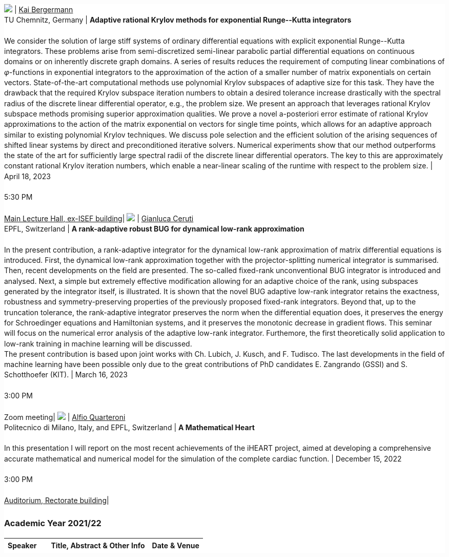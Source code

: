 <img style="width:60px;" src="https://www.tu-chemnitz.de/mathematik/wire/pics/Bergermann_SD.jpg"> | [Kai Bergermann](https://www.tu-chemnitz.de/mathematik/wire/people/bergermann.php)<br> TU Chemnitz, Germany | **Adaptive rational Krylov methods for exponential Runge--Kutta integrators** <br><br> We consider the solution of large stiff systems of ordinary differential equations with explicit exponential Runge--Kutta integrators. These problems arise from semi-discretized semi-linear parabolic partial differential equations on continuous domains or on inherently discrete graph domains. A series of results reduces the requirement of computing linear combinations of $\varphi$-functions in exponential integrators to the approximation of the action of a smaller number of matrix exponentials on certain vectors. State-of-the-art computational methods use polynomial Krylov subspaces of adaptive size for this task. They have the drawback that the required Krylov subspace iteration numbers to obtain a desired tolerance increase drastically with the spectral radius of the discrete linear differential operator, e.g., the problem size. We present an approach that leverages rational Krylov subspace methods promising superior approximation qualities. We prove a novel a-posteriori error estimate of rational Krylov approximations to the action of the matrix exponential on vectors for single time points, which allows for an adaptive approach similar to existing polynomial Krylov techniques. We discuss pole selection and the efficient solution of the arising sequences of shifted linear systems by direct and preconditioned iterative solvers. Numerical experiments show that our method outperforms the state of the art for sufficiently large spectral radii of the discrete linear differential operators. The key to this are approximately constant rational Krylov iteration numbers, which enable a near-linear scaling of the runtime with respect to the problem size. | April 18, 2023 <br><br> 5:30 PM <br><br> [Main Lecture Hall, ex-ISEF building](https://num-gssi.github.io/venues/)|
<img style="width:60px;" src="https://media.licdn.com/dms/image/v2/C5603AQFB4eG-GGbUoQ/profile-displayphoto-shrink_200_200/profile-displayphoto-shrink_200_200/0/1517245847571?e=2147483647&v=beta&t=K9wFEmSKnTJY-4lXfQJBV32iCBPWLilLU6KkKFAXhro"> | [Gianluca Ceruti](https://na.uni-tuebingen.de/~ceruti/)<br> EPFL, Switzerland | **A rank-adaptive robust BUG for dynamical low-rank approximation** <br><br> In the present contribution, a rank-adaptive integrator for the dynamical low-rank approximation of matrix differential equations is introduced. First, the dynamical low-rank approximation together with the projector-splitting numerical integrator is summarised. Then, recent developments on the field are presented. The so-called fixed-rank unconventional BUG integrator is introduced and analysed. Next, a simple but extremely effective modification allowing for an adaptive choice of the rank, using subspaces generated by the integrator itself, is illustrated. It is shown that the novel BUG adaptive low-rank integrator retains the exactness, robustness and symmetry-preserving properties of the previously proposed fixed-rank integrators. Beyond that, up to the truncation tolerance, the rank-adaptive integrator preserves the norm when the differential equation does, it preserves the energy for Schroedinger equations and Hamiltonian systems, and it preserves the monotonic decrease in gradient flows. This seminar will focus on the numerical error analysis of the adaptive low-rank integrator. Furthemore, the first theoretically solid application to low-rank training in machine learning will be discussed.  <br> The present contribution is based upon joint works with Ch. Lubich, J. Kusch, and F. Tudisco. The last developments in the field of machine learning have been possible only due to the great contributions of PhD candidates E. Zangrando (GSSI) and S. Schotthoefer (KIT). | March 16, 2023 <br><br> 3:00 PM <br><br> Zoom meeting|
<img style="width:60px;" src="https://www.lincei.it/sites/default/files/2631.jpg"> | [Alfio Quarteroni](https://mox.polimi.it/people/alfio-quarteroni/)<br> Politecnico di Milano, Italy, and EPFL, Switzerland | **A Mathematical Heart** <br><br> In this presentation I will report on the most recent achievements of the iHEART project, aimed at developing a comprehensive accurate mathematical and numerical model for the simulation of the complete cardiac function. | December 15, 2022 <br><br> 3:00 PM <br><br> [Auditorium, Rectorate building](https://num-gssi.github.io/venues/)|

### Academic Year 2021/22

|Speaker||Title, Abstract & Other Info|Date & Venue|
|-|-|-|-|